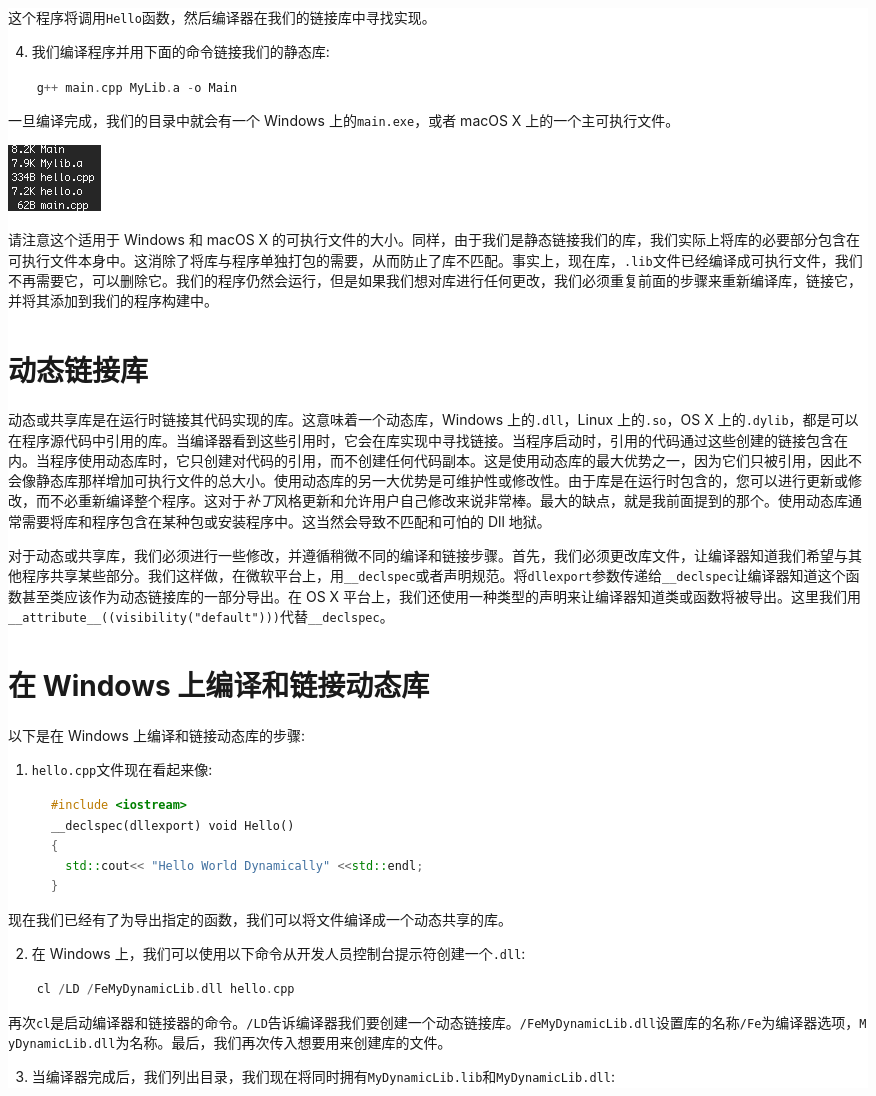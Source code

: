 这个程序将调用`Hello`函数，然后编译器在我们的链接库中寻找实现。

4.  我们编译程序并用下面的命令链接我们的静态库:

```cpp
    g++ main.cpp MyLib.a -o Main 
```

一旦编译完成，我们的目录中就会有一个 Windows 上的`main.exe`，或者 macOS X 上的一个主可执行文件。

![](img/42e2d0c3-520e-4c5b-8ab2-100dc2587ece.png)

请注意这个适用于 Windows 和 macOS X 的可执行文件的大小。同样，由于我们是静态链接我们的库，我们实际上将库的必要部分包含在可执行文件本身中。这消除了将库与程序单独打包的需要，从而防止了库不匹配。事实上，现在库，`.lib`文件已经编译成可执行文件，我们不再需要它，可以删除它。我们的程序仍然会运行，但是如果我们想对库进行任何更改，我们必须重复前面的步骤来重新编译库，链接它，并将其添加到我们的程序构建中。

# 动态链接库

动态或共享库是在运行时链接其代码实现的库。这意味着一个动态库，Windows 上的`.dll`，Linux 上的`.so`，OS X 上的`.dylib`，都是可以在程序源代码中引用的库。当编译器看到这些引用时，它会在库实现中寻找链接。当程序启动时，引用的代码通过这些创建的链接包含在内。当程序使用动态库时，它只创建对代码的引用，而不创建任何代码副本。这是使用动态库的最大优势之一，因为它们只被引用，因此不会像静态库那样增加可执行文件的总大小。使用动态库的另一大优势是可维护性或修改性。由于库是在运行时包含的，您可以进行更新或修改，而不必重新编译整个程序。这对于*补丁*风格更新和允许用户自己修改来说非常棒。最大的缺点，就是我前面提到的那个。使用动态库通常需要将库和程序包含在某种包或安装程序中。这当然会导致不匹配和可怕的 Dll 地狱。

对于动态或共享库，我们必须进行一些修改，并遵循稍微不同的编译和链接步骤。首先，我们必须更改库文件，让编译器知道我们希望与其他程序共享某些部分。我们这样做，在微软平台上，用`__declspec`或者声明规范。将`dllexport`参数传递给`__declspec`让编译器知道这个函数甚至类应该作为动态链接库的一部分导出。在 OS X 平台上，我们还使用一种类型的声明来让编译器知道类或函数将被导出。这里我们用`__attribute__((visibility("default")))`代替`__declspec`。

# 在 Windows 上编译和链接动态库

以下是在 Windows 上编译和链接动态库的步骤:

1.  `hello.cpp`文件现在看起来像:

```cpp
      #include <iostream> 
      __declspec(dllexport) void Hello() 
      { 
        std::cout<< "Hello World Dynamically" <<std::endl; 
      } 
```

现在我们已经有了为导出指定的函数，我们可以将文件编译成一个动态共享的库。

2.  在 Windows 上，我们可以使用以下命令从开发人员控制台提示符创建一个`.dll`:

```cpp
    cl /LD /FeMyDynamicLib.dll hello.cpp
```

再次`cl`是启动编译器和链接器的命令。`/LD`告诉编译器我们要创建一个动态链接库。`/FeMyDynamicLib.dll`设置库的名称`/Fe`为编译器选项，`MyDynamicLib.dll`为名称。最后，我们再次传入想要用来创建库的文件。

3.  当编译器完成后，我们列出目录，我们现在将同时拥有`MyDynamicLib.lib`和`MyDynamicLib.dll`:
